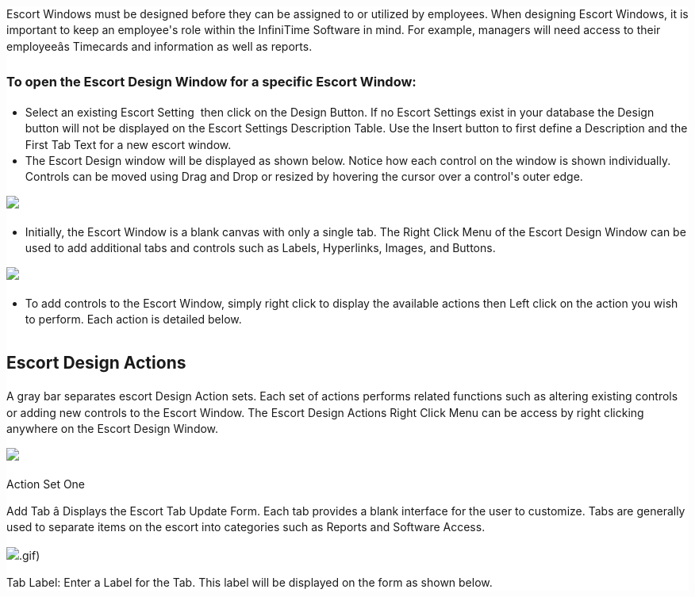 Escort Windows must be designed before they can be assigned to or utilized
by employees. When designing Escort Windows, it is important to keep an
employee's role within the InfiniTime
Software in mind. For example, managers will need access to their employeeâs
Timecards and information as well as reports.

### To open the Escort Design Window for a specific Escort Window:

- Select an existing Escort Setting  then click on the Design
  Button. If no Escort Settings exist in your database the Design button
  will not be displayed on the Escort Settings Description Table. Use
  the Insert button to first define a Description and the First Tab
  Text for a new escort window.
- The Escort Design window will be displayed as shown below. Notice
  how each control on the window is shown individually. Controls can
  be moved using Drag and Drop or resized by hovering the cursor over
  a control's outer edge.

![](/img/SoftwareOverview_001_Btn3_Employee.png)

- Initially, the Escort Window is a blank canvas with only a single
  tab. The Right Click Menu of the Escort Design Window can be used
  to add additional tabs and controls such as Labels, Hyperlinks, Images,
  and Buttons.

![](/img/EscortEX4.png)

- To add controls to the Escort Window, simply right click to display
  the available actions then Left click on the action you wish to perform.
  Each action is detailed below.

## Escort Design Actions

A gray bar separates escort Design Action
sets. Each set of actions performs related functions such as altering
existing controls or adding new controls to the Escort Window. The Escort
Design Actions Right Click Menu can be access by right clicking anywhere
on the Escort Design Window.

![](/img/Escort006.png)

Action Set
One

Add Tab â Displays the
Escort Tab Update Form. Each tab provides a blank interface for the user
to customize. Tabs are generally used to separate items on the escort
into categories such as Reports and Software Access.

![](/img/CH12_ImportEscortWindow.gif).gif)

Tab Label:
Enter a Label for the Tab. This label will be displayed on the form as
shown below.
